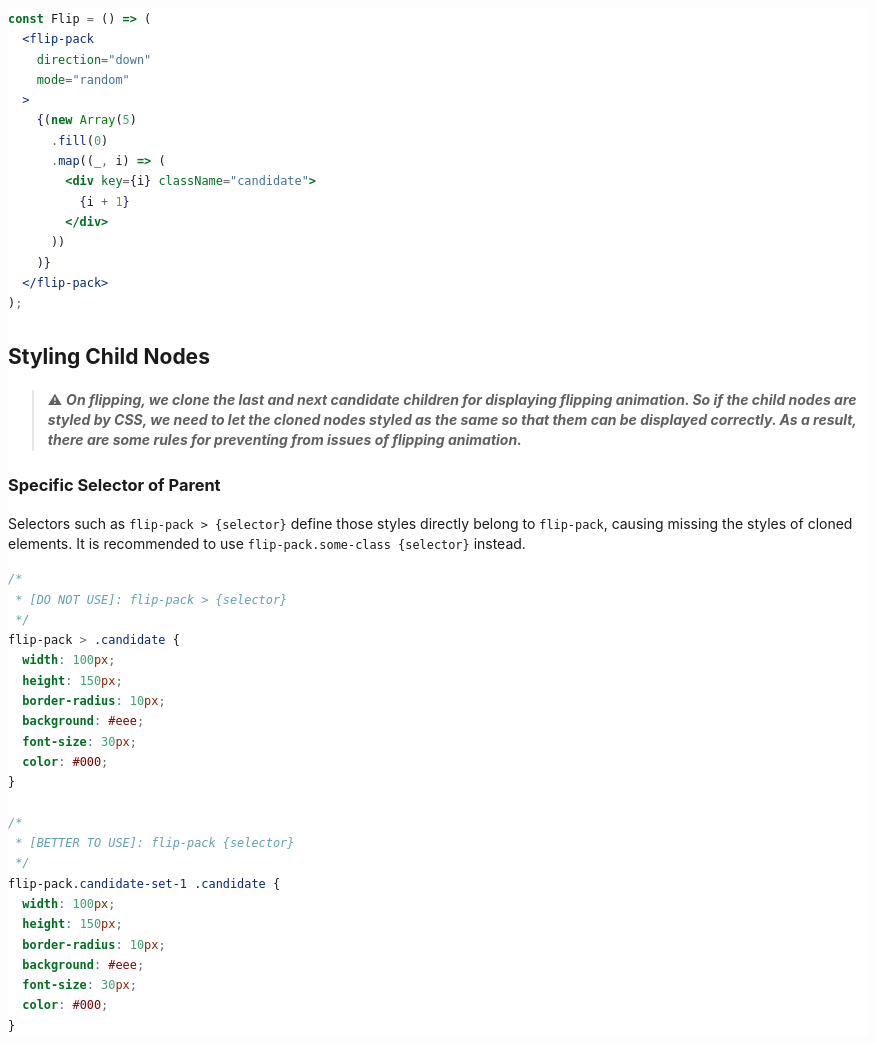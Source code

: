 ```jsx
const Flip = () => (
  <flip-pack
    direction="down"
    mode="random"
  >
    {(new Array(5)
      .fill(0)
      .map((_, i) => (
        <div key={i} className="candidate">
          {i + 1}
        </div>
      ))
    )}
  </flip-pack>
);
```

## Styling Child Nodes

> :warning: _**On flipping, we clone the last and next candidate children for displaying flipping animation. So if the child nodes are styled by CSS, we need to let the cloned nodes styled as the same so that them can be displayed correctly. As a result, there are some rules for preventing from issues of flipping animation.**_

### Specific Selector of Parent

Selectors such as `flip-pack > {selector}` define those styles directly belong to `flip-pack`, causing missing the styles of cloned elements. It is recommended to use `flip-pack.some-class {selector}` instead.

```css
/*
 * [DO NOT USE]: flip-pack > {selector}
 */
flip-pack > .candidate {
  width: 100px;
  height: 150px;
  border-radius: 10px;
  background: #eee;
  font-size: 30px;
  color: #000;
}

/*
 * [BETTER TO USE]: flip-pack {selector}
 */
flip-pack.candidate-set-1 .candidate {
  width: 100px;
  height: 150px;
  border-radius: 10px;
  background: #eee;
  font-size: 30px;
  color: #000;
}
```


[url-demo-flip]: https://lf2com.github.io/flip.js/demo/flip
[url-demo-list]: https://lf2com.github.io/flip.js/demo/list
[url-demo-canvas]: https://lf2com.github.io/flip.js/demo/canvas
[url-license]: https://github.com/lf2com/flip.js/blob/master/LICENSE